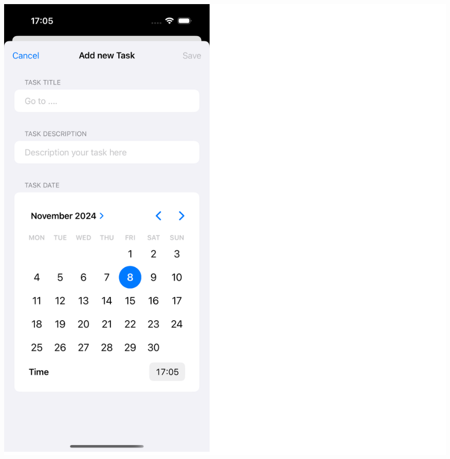   <img src="https://github.com/HakobGhlijyan/TaskManagementSwiftUICoreData/blob/main/Screen/sm4.png" width="400"/>
</div>
